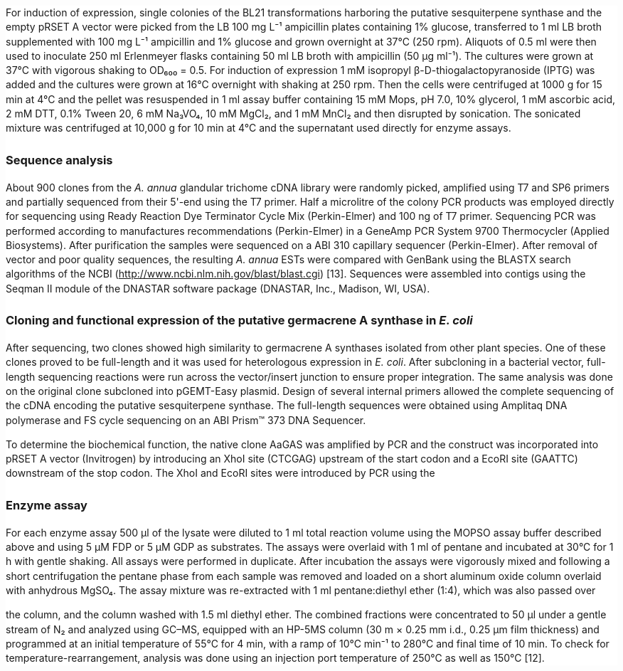 For induction of expression, single colonies of the BL21 transformations harboring the putative sesquiterpene synthase and the empty pRSET A vector were picked from the LB 100 mg L⁻¹ ampicillin plates containing 1% glucose, transferred to 1 ml LB broth supplemented with 100 mg L⁻¹ ampicillin and 1% glucose and grown overnight at 37°C (250 rpm). Aliquots of 0.5 ml were then used to inoculate 250 ml Erlenmeyer flasks containing 50 ml LB broth with ampicillin (50 μg ml⁻¹). The cultures were grown at 37°C with vigorous shaking to OD₆₀₀ = 0.5. For induction of expression 1 mM isopropyl β-D-thiogalactopyranoside (IPTG) was added and the cultures were grown at 16°C overnight with shaking at 250 rpm. Then the cells were centrifuged at 1000 g for 15 min at 4°C and the pellet was resuspended in 1 ml assay buffer containing 15 mM Mops, pH 7.0, 10% glycerol, 1 mM ascorbic acid, 2 mM DTT, 0.1% Tween 20, 6 mM Na₃VO₄, 10 mM MgCl₂, and 1 mM MnCl₂ and then disrupted by sonication. The sonicated mixture was centrifuged at 10,000 g for 10 min at 4°C and the supernatant used directly for enzyme assays.

### Sequence analysis

About 900 clones from the *A. annua* glandular trichome cDNA library were randomly picked, amplified using T7 and SP6 primers and partially sequenced from their 5'-end using the T7 primer. Half a microlitre of the colony PCR products was employed directly for sequencing using Ready Reaction Dye Terminator Cycle Mix (Perkin-Elmer) and 100 ng of T7 primer. Sequencing PCR was performed according to manufactures recommendations (Perkin-Elmer) in a GeneAmp PCR System 9700 Thermocycler (Applied Biosystems). After purification the samples were sequenced on a ABI 310 capillary sequencer (Perkin-Elmer). After removal of vector and poor quality sequences, the resulting *A. annua* ESTs were compared with GenBank using the BLASTX search algorithms of the NCBI (http://www.ncbi.nlm.nih.gov/blast/blast.cgi) [13]. Sequences were assembled into contigs using the Seqman II module of the DNASTAR software package (DNASTAR, Inc., Madison, WI, USA).

### Cloning and functional expression of the putative germacrene A synthase in *E. coli*

After sequencing, two clones showed high similarity to germacrene A synthases isolated from other plant species. One of these clones proved to be full-length and it was used for heterologous expression in *E. coli*. After subcloning in a bacterial vector, full-length sequencing reactions were run across the vector/insert junction to ensure proper integration. The same analysis was done on the original clone subcloned into pGEMT-Easy plasmid. Design of several internal primers allowed the complete sequencing of the cDNA encoding the putative sesquiterpene synthase. The full-length sequences were obtained using Amplitaq DNA polymerase and FS cycle sequencing on an ABI Prism™ 373 DNA Sequencer.

To determine the biochemical function, the native clone AaGAS was amplified by PCR and the construct was incorporated into pRSET A vector (Invitrogen) by introducing an XhoI site (CTCGAG) upstream of the start codon and a EcoRI site (GAATTC) downstream of the stop codon. The XhoI and EcoRI sites were introduced by PCR using the

### Enzyme assay

For each enzyme assay 500 μl of the lysate were diluted to 1 ml total reaction volume using the MOPSO assay buffer described above and using 5 μM FDP or 5 μM GDP as substrates. The assays were overlaid with 1 ml of pentane and incubated at 30°C for 1 h with gentle shaking. All assays were performed in duplicate. After incubation the assays were vigorously mixed and following a short centrifugation the pentane phase from each sample was removed and loaded on a short aluminum oxide column overlaid with anhydrous MgSO₄. The assay mixture was re-extracted with 1 ml pentane:diethyl ether (1:4), which was also passed over

the column, and the column washed with 1.5 ml diethyl ether. The combined fractions were concentrated to 50 μl under a gentle stream of N₂ and analyzed using GC–MS, equipped with an HP-5MS column (30 m × 0.25 mm i.d., 0.25 μm film thickness) and programmed at an initial temperature of 55°C for 4 min, with a ramp of 10°C min⁻¹ to 280°C and final time of 10 min. To check for temperature-rearrangement, analysis was done using an injection port temperature of 250°C as well as 150°C [12].
